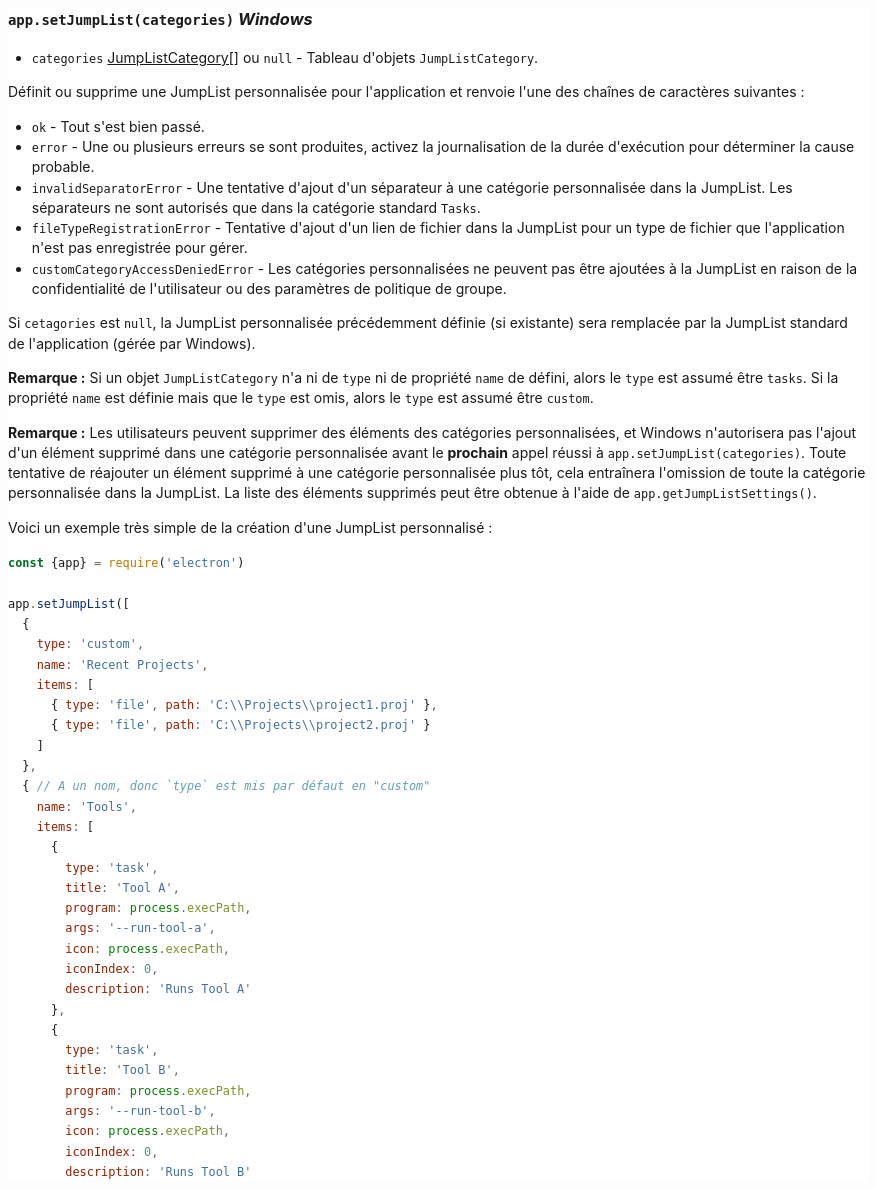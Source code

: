 ### `app.setJumpList(categories)` *Windows*

* `categories` [JumpListCategory[]](structures/jump-list-category.md) ou `null` - Tableau d'objets `JumpListCategory`.

Définit ou supprime une JumpList personnalisée pour l'application et renvoie l'une des chaînes de caractères suivantes :

* `ok` - Tout s'est bien passé.
* `error` - Une ou plusieurs erreurs se sont produites, activez la journalisation de la durée d'exécution pour déterminer la cause probable.
* `invalidSeparatorError` - Une tentative d'ajout d'un séparateur à une catégorie personnalisée dans la JumpList. Les séparateurs ne sont autorisés que dans la catégorie standard `Tasks`.
* `fileTypeRegistrationError` - Tentative d'ajout d'un lien de fichier dans la JumpList pour un type de fichier que l'application n'est pas enregistrée pour gérer.
* `customCategoryAccessDeniedError` - Les catégories personnalisées ne peuvent pas être ajoutées à la JumpList en raison de la confidentialité de l'utilisateur ou des paramètres de politique de groupe.

Si `cetagories` est `null`, la JumpList personnalisée précédemment définie (si existante) sera remplacée par la JumpList standard de l'application (gérée par Windows).

**Remarque :** Si un objet `JumpListCategory` n'a ni de `type` ni de propriété `name` de défini, alors le `type` est assumé être `tasks`. Si la propriété `name` est définie mais que le `type` est omis, alors le `type` est assumé être `custom`.

**Remarque :** Les utilisateurs peuvent supprimer des éléments des catégories personnalisées, et Windows n'autorisera pas l'ajout d'un élément supprimé dans une catégorie personnalisée avant le **prochain** appel réussi à `app.setJumpList(categories)`. Toute tentative de réajouter un élément supprimé à une catégorie personnalisée plus tôt, cela entraînera l'omission de toute la catégorie personnalisée dans la JumpList. La liste des éléments supprimés peut être obtenue à l'aide de `app.getJumpListSettings()`.

Voici un exemple très simple de la création d'une JumpList personnalisé :

```javascript
const {app} = require('electron')

app.setJumpList([
  {
    type: 'custom',
    name: 'Recent Projects',
    items: [
      { type: 'file', path: 'C:\\Projects\\project1.proj' },
      { type: 'file', path: 'C:\\Projects\\project2.proj' }
    ]
  },
  { // A un nom, donc `type` est mis par défaut en "custom"
    name: 'Tools',
    items: [
      {
        type: 'task',
        title: 'Tool A',
        program: process.execPath,
        args: '--run-tool-a',
        icon: process.execPath,
        iconIndex: 0,
        description: 'Runs Tool A'
      },
      {
        type: 'task',
        title: 'Tool B',
        program: process.execPath,
        args: '--run-tool-b',
        icon: process.execPath,
        iconIndex: 0,
        description: 'Runs Tool B'
```